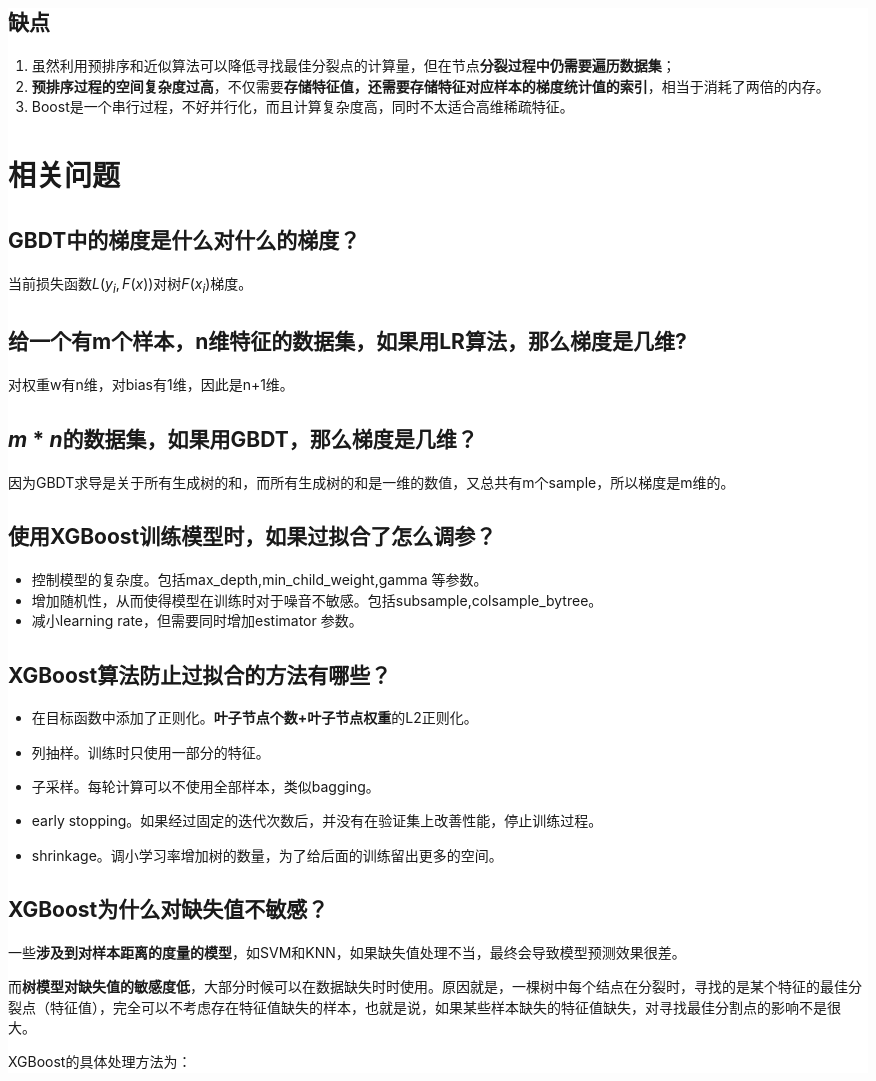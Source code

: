 ## <span id="head15"> 缺点</span>

1.  虽然利用预排序和近似算法可以降低寻找最佳分裂点的计算量，但在节点**分裂过程中仍需要遍历数据集**；
2.  **预排序过程的空间复杂度过高**，不仅需要**存储特征值，还需要存储特征对应样本的梯度统计值的索引**，相当于消耗了两倍的内存。
3.  Boost是一个串行过程，不好并行化，而且计算复杂度高，同时不太适合高维稀疏特征。



# <span id="head16"> 相关问题</span>

## <span id="head17"> GBDT中的梯度是什么对什么的梯度？</span>

当前损失函数$L(y_i, F(x))$对树​ $F(x_i)$梯度。

## <span id="head18"> 给一个有m个样本，n维特征的数据集，如果用LR算法，那么梯度是几维?</span>

对权重w有n维，对bias有1维，因此是n+1维。

## <span id="head19"> $m*n$的数据集，如果用GBDT，那么梯度是几维？</span>

因为GBDT求导是关于所有生成树的和，而所有生成树的和是一维的数值，又总共有m个sample，所以梯度是m维的。

## <span id="head20"> 使用XGBoost训练模型时，如果过拟合了怎么调参？</span>

- 控制模型的复杂度。包括max_depth,min_child_weight,gamma 等参数。
- 增加随机性，从而使得模型在训练时对于噪音不敏感。包括subsample,colsample_bytree。
- 减小learning rate，但需要同时增加estimator 参数。



## <span id="head21"> XGBoost算法防止过拟合的方法有哪些？</span>

- 在目标函数中添加了正则化。**叶子节点个数+叶子节点权重**的L2正则化。

- 列抽样。训练时只使用一部分的特征。

- 子采样。每轮计算可以不使用全部样本，类似bagging。

- early stopping。如果经过固定的迭代次数后，并没有在验证集上改善性能，停止训练过程。

- shrinkage。调小学习率增加树的数量，为了给后面的训练留出更多的空间。

  

## <span id="head22"> XGBoost为什么对缺失值不敏感？</span>

一些**涉及到对样本距离的度量的模型**，如SVM和KNN，如果缺失值处理不当，最终会导致模型预测效果很差。

而**树模型对缺失值的敏感度低**，大部分时候可以在数据缺失时时使用。原因就是，一棵树中每个结点在分裂时，寻找的是某个特征的最佳分裂点（特征值），完全可以不考虑存在特征值缺失的样本，也就是说，如果某些样本缺失的特征值缺失，对寻找最佳分割点的影响不是很大。

XGBoost的具体处理方法为：
